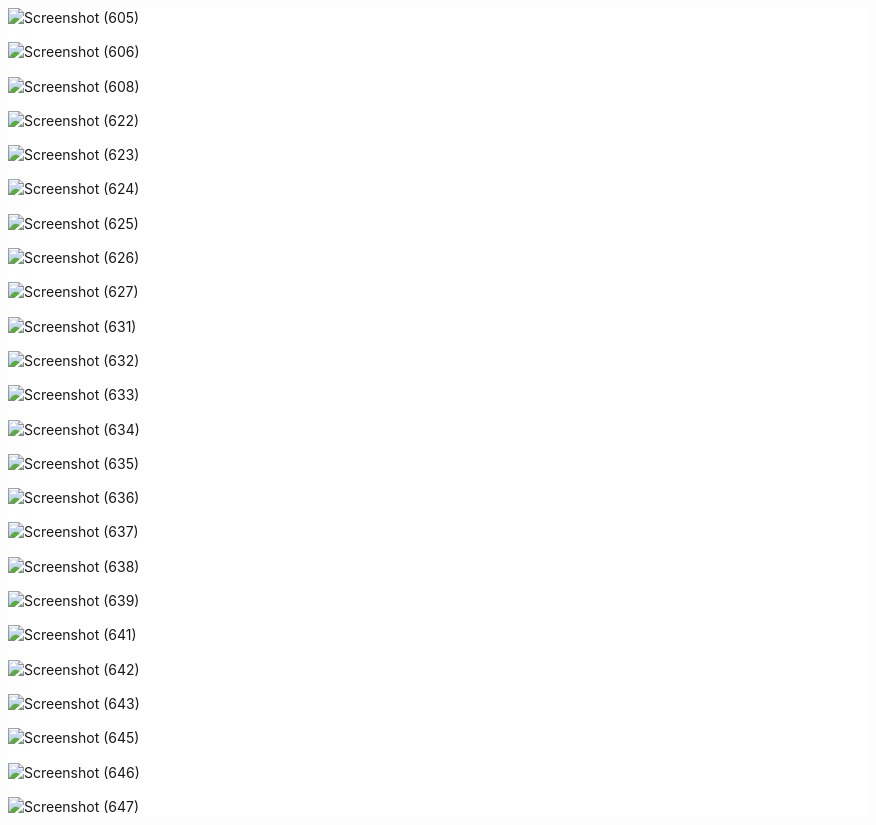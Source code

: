 ![Screenshot (605)](https://github.com/user-attachments/assets/9817512a-50b3-4479-887b-a0f29a9753f3)

![Screenshot (606)](https://github.com/user-attachments/assets/855e19a8-e7d1-4fd9-94fa-224bda1d80a1)

![Screenshot (608)](https://github.com/user-attachments/assets/17c0d2d4-1731-4c06-8ffe-70fa3fdf4a93)

![Screenshot (622)](https://github.com/user-attachments/assets/d9bcd72c-a315-4846-9c6a-f5ebd158811f)

![Screenshot (623)](https://github.com/user-attachments/assets/df030ce8-76ab-4e64-ac5e-3f4587aa8a3c)

![Screenshot (624)](https://github.com/user-attachments/assets/3159b737-561f-470b-bfe2-11be51f61106)

![Screenshot (625)](https://github.com/user-attachments/assets/285936cf-5a56-4568-8fd5-078118f9ed29)

![Screenshot (626)](https://github.com/user-attachments/assets/23514f59-e5b8-4ada-a2b7-e920aa9160a0)

![Screenshot (627)](https://github.com/user-attachments/assets/b52a5a76-53da-432d-9a4c-33e1cc138a28)

![Screenshot (631)](https://github.com/user-attachments/assets/1e20d8ea-81ad-4eca-8f72-28e76d289443)

![Screenshot (632)](https://github.com/user-attachments/assets/0613d220-ec54-44ed-beaa-fc6ece29c5fd)

![Screenshot (633)](https://github.com/user-attachments/assets/d4704896-bf76-4403-ad0c-8908514fd184)

![Screenshot (634)](https://github.com/user-attachments/assets/4f8057bc-98d5-4092-8739-32964017de61)

![Screenshot (635)](https://github.com/user-attachments/assets/6b8382bf-0604-4a9a-ae9c-54f5a844f242)

![Screenshot (636)](https://github.com/user-attachments/assets/1a88cdc0-1deb-4ea9-b467-515d9784fbff)

![Screenshot (637)](https://github.com/user-attachments/assets/5963809f-fb26-4c49-97e0-d139dea787c4)

![Screenshot (638)](https://github.com/user-attachments/assets/6eff1ad0-6958-4e18-b806-a254ae21d899)

![Screenshot (639)](https://github.com/user-attachments/assets/7936dcda-1329-42a5-9083-53e2cd169837)

![Screenshot (641)](https://github.com/user-attachments/assets/2b459b10-1b28-48d7-8e55-8f89ebe1bc1d)

![Screenshot (642)](https://github.com/user-attachments/assets/7cdf025a-49c6-4638-9a42-c08af529c67e)

![Screenshot (643)](https://github.com/user-attachments/assets/69165e7d-077a-48b0-bcfc-d262160f9945)

![Screenshot (645)](https://github.com/user-attachments/assets/7a41b378-1fdf-4444-b910-b1f1719ff9aa)

![Screenshot (646)](https://github.com/user-attachments/assets/f0a6e374-1b22-4d26-82e7-5fcac6fd6bfd)

![Screenshot (647)](https://github.com/user-attachments/assets/d37f4904-76a5-4805-95f5-ebcc2a13f119)
